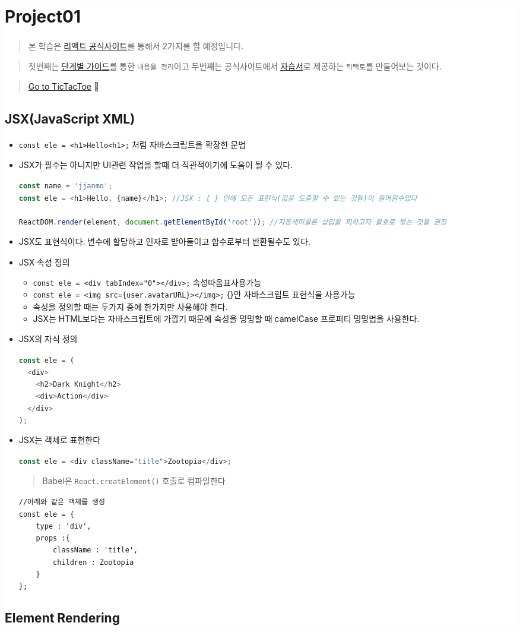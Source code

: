 # Project01

> 본 학습은 [리액트 공식사이트](https://reactjs.org/)를 통해서 2가지를 할 예정입니다.

> 첫번째는 [단계별 가이드](https://ko.reactjs.org/docs/hello-world.html)를 통한 `내용을 정리`이고 두번째는 공식사이트에서 [자습서](<(https://ko.reactjs.org/tutorial/tutorial.html#setup-for-the-tutorial)>)로 제공하는 `틱택토`를 만들어보는 것이다.

> [Go to TicTacToe](tictactoe/tictactoe.md) 🚀

## JSX(JavaScript XML)

- `const ele = <h1>Hello<h1>;` 처럼 자바스크립트을 확장한 문법
- JSX가 필수는 아니지만 UI관련 작업을 할때 더 직관적이기에 도움이 될 수 있다.

  ```javascript
  const name = 'jjanmo';
  const ele = <h1>Hello, {name}</h1>; //JSX : { } 안에 모든 표현식(값을 도출할 수 있는 것들)이 들어갈수있다

  ReactDOM.render(element, document.getElementById('root')); //자동세미콜론 삽입을 피하고자 괄호로 묶는 것을 권장
  ```

- JSX도 표현식이다. 변수에 할당하고 인자로 받아들이고 함수로부터 반환될수도 있다.
- JSX 속성 정의
  - `const ele = <div tabIndex="0"></div>;` 속성따옴표사용가능
  - `const ele = <img src={user.avatarURL}></img>;` {}안 자바스크립트 표현식을 사용가능
  - 속성을 정의할 때는 두가지 중에 한가지만 사용해야 한다.
  - JSX는 HTML보다는 자바스크립트에 가깝기 때문에 속성을 명명할 때 camelCase 프로퍼티 명명법을 사용한다.
- JSX의 자식 정의
  ```javascript
  const ele = (
    <div>
      <h2>Dark Knight</h2>
      <div>Action</div>
    </div>
  );
  ```
- JSX는 객체로 표현한다
  ```javascript
  const ele = <div className="title">Zootopia</div>;
  ```
  > Babel은 `React.creatElement()` 호출로 컴파일한다
  ```
  //아래와 같은 객체를 생성
  const ele = {
      type : 'div',
      props :{
          className : 'title',
          children : Zootopia
      }
  };
  ```

## Element Rendering
